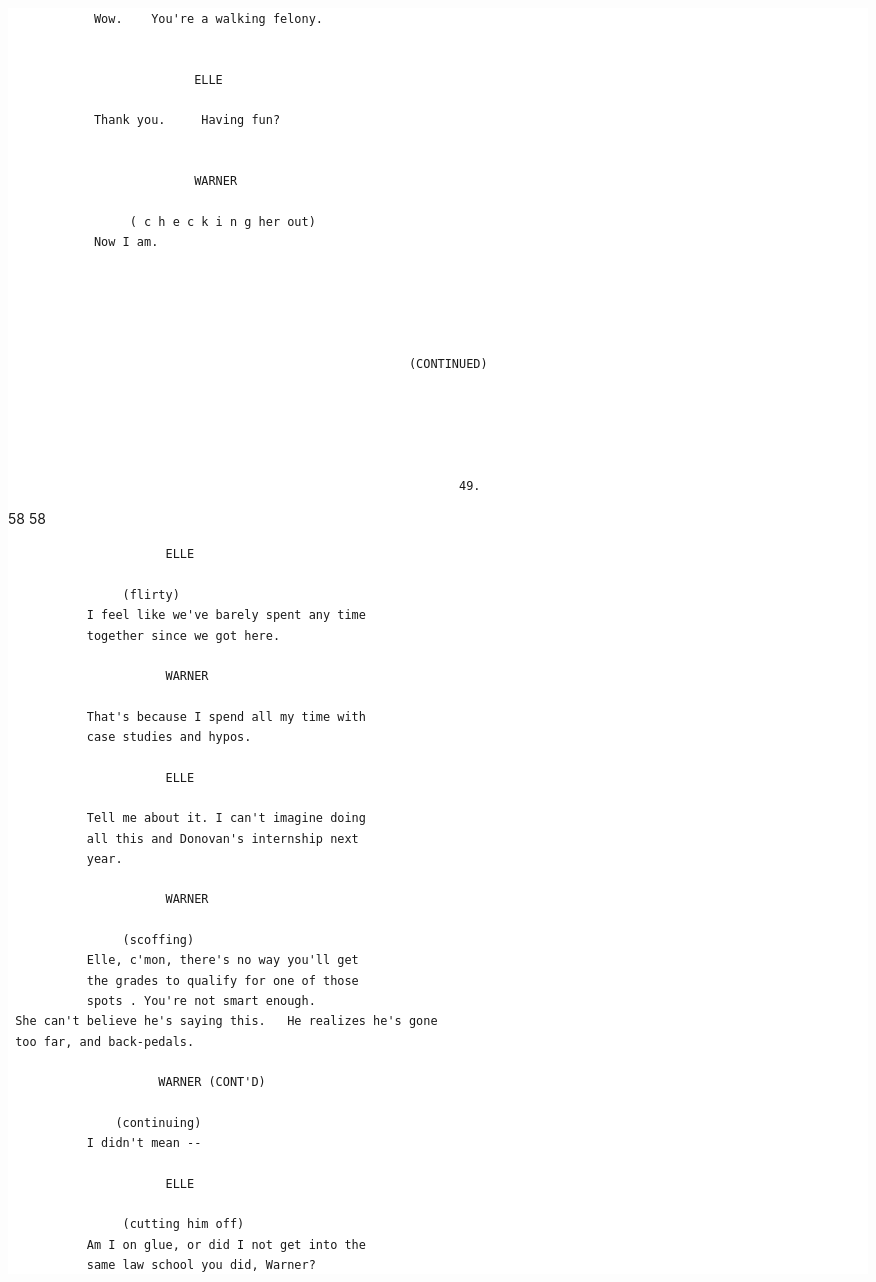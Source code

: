                Wow.    You're a walking felony.


                              ELLE

                Thank you.     Having fun?


                              WARNER

                     ( c h e c k i n g her out)
                Now I am.





                                                            (CONTINUED)





                                                                   49.


58                                                                   58




                          ELLE

                    (flirty)
               I feel like we've barely spent any time
               together since we got here.

                          WARNER

               That's because I spend all my time with
               case studies and hypos.

                          ELLE

               Tell me about it. I can't imagine doing
               all this and Donovan's internship next
               year.

                          WARNER

                    (scoffing)
               Elle, c'mon, there's no way you'll get
               the grades to qualify for one of those
               spots . You're not smart enough.
     She can't believe he's saying this.   He realizes he's gone
     too far, and back-pedals.

                         WARNER (CONT'D)

                   (continuing)
               I didn't mean --

                          ELLE

                    (cutting him off)
               Am I on glue, or did I not get into the
               same law school you did, Warner?
